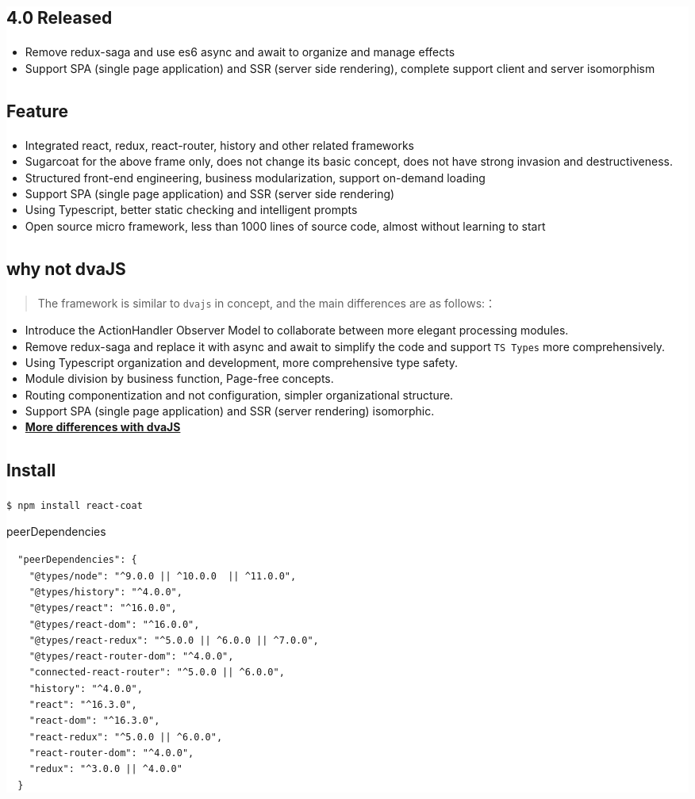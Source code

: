 
## 4.0 Released

- Remove redux-saga and use es6 async and await to organize and manage effects
- Support SPA (single page application) and SSR (server side rendering), complete support client and server isomorphism

## Feature

- Integrated react, redux, react-router, history and other related frameworks
- Sugarcoat for the above frame only, does not change its basic concept, does not have strong invasion and destructiveness.
- Structured front-end engineering, business modularization, support on-demand loading
- Support SPA (single page application) and SSR (server side rendering)
- Using Typescript, better static checking and intelligent prompts
- Open source micro framework, less than 1000 lines of source code, almost without learning to start

## why not dvaJS

> The framework is similar to `dvajs` in concept, and the main differences are as follows:：

- Introduce the ActionHandler Observer Model to collaborate between more elegant processing modules.
- Remove redux-saga and replace it with async and await to simplify the code and support `TS Types` more comprehensively.
- Using Typescript organization and development, more comprehensive type safety.
- Module division by business function, Page-free concepts.
- Routing componentization and not configuration, simpler organizational structure.
- Support SPA (single page application) and SSR (server rendering) isomorphic.
- [**More differences with dvaJS**](https://github.com/wooline/react-coat/blob/master/docs/vs-dva.md)

## Install

    $ npm install react-coat

peerDependencies

```
  "peerDependencies": {
    "@types/node": "^9.0.0 || ^10.0.0  || ^11.0.0",
    "@types/history": "^4.0.0",
    "@types/react": "^16.0.0",
    "@types/react-dom": "^16.0.0",
    "@types/react-redux": "^5.0.0 || ^6.0.0 || ^7.0.0",
    "@types/react-router-dom": "^4.0.0",
    "connected-react-router": "^5.0.0 || ^6.0.0",
    "history": "^4.0.0",
    "react": "^16.3.0",
    "react-dom": "^16.3.0",
    "react-redux": "^5.0.0 || ^6.0.0",
    "react-router-dom": "^4.0.0",
    "redux": "^3.0.0 || ^4.0.0"
  }

```
